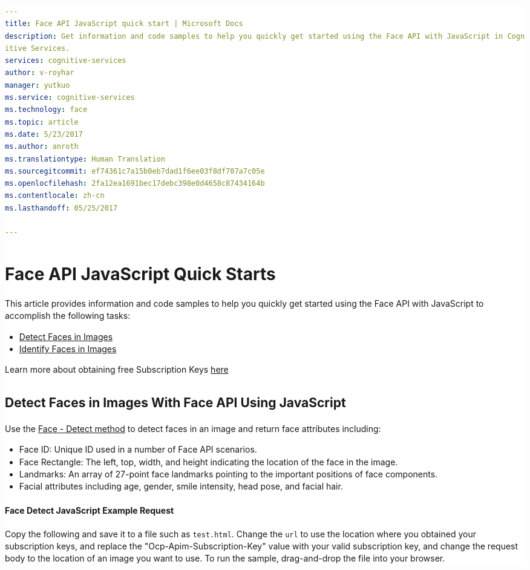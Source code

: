 ```yaml
---
title: Face API JavaScript quick start | Microsoft Docs
description: Get information and code samples to help you quickly get started using the Face API with JavaScript in Cognitive Services.
services: cognitive-services
author: v-royhar
manager: yutkuo
ms.service: cognitive-services
ms.technology: face
ms.topic: article
ms.date: 5/23/2017
ms.author: anroth
ms.translationtype: Human Translation
ms.sourcegitcommit: ef74361c7a15b0eb7dad1f6ee03f8df707a7c05e
ms.openlocfilehash: 2fa12ea1691bec17debc398e0d4658c87434164b
ms.contentlocale: zh-cn
ms.lasthandoff: 05/25/2017

---
```


# <a name="face-api-javascript-quick-starts"></a>Face API JavaScript Quick Starts
This article provides information and code samples to help you quickly get started using the Face API with JavaScript to accomplish the following tasks: 
* [Detect Faces in Images](#Detect) 
* [Identify Faces in Images](#Identify)

Learn more about obtaining free Subscription Keys [here](../../Computer-vision/Vision-API-How-to-Topics/HowToSubscribe.md)

## Detect Faces in Images With Face API Using JavaScript <a name="Detect"> </a>
Use the [Face - Detect method](https://westcentralus.dev.cognitive.microsoft.com/docs/services/563879b61984550e40cbbe8d/operations/563879b61984550f30395236) to detect faces in an image and return face attributes including:
* Face ID: Unique ID used in a number of Face API scenarios. 
* Face Rectangle: The left, top, width, and height indicating the location of the face in the image.
* Landmarks: An array of 27-point face landmarks pointing to the important positions of face components.
* Facial attributes including age, gender, smile intensity, head pose, and facial hair. 

#### <a name="face-detect-javascript-example-request"></a>Face Detect JavaScript Example Request

Copy the following and save it to a file such as `test.html`. Change the `url` to use the location where you obtained your subscription keys, and replace the "Ocp-Apim-Subscription-Key" value with your valid subscription key, and change the request body to the location of an image you want to use. To run the sample, drag-and-drop the file into your browser.

